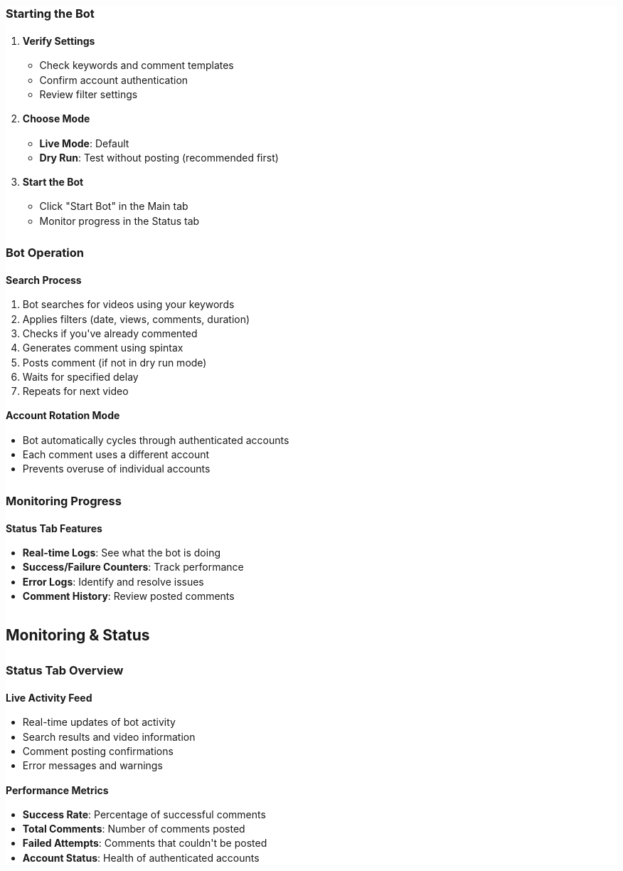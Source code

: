 ### Starting the Bot

1. **Verify Settings**
   - Check keywords and comment templates
   - Confirm account authentication
   - Review filter settings

2. **Choose Mode**
   - **Live Mode**: Default
   - **Dry Run**: Test without posting (recommended first)

3. **Start the Bot**
   - Click "Start Bot" in the Main tab
   - Monitor progress in the Status tab

### Bot Operation

**Search Process**
1. Bot searches for videos using your keywords
2. Applies filters (date, views, comments, duration)
3. Checks if you've already commented
4. Generates comment using spintax
5. Posts comment (if not in dry run mode)
6. Waits for specified delay
7. Repeats for next video

**Account Rotation Mode**
- Bot automatically cycles through authenticated accounts
- Each comment uses a different account
- Prevents overuse of individual accounts

### Monitoring Progress

**Status Tab Features**
- **Real-time Logs**: See what the bot is doing
- **Success/Failure Counters**: Track performance
- **Error Logs**: Identify and resolve issues
- **Comment History**: Review posted comments

## Monitoring & Status

### Status Tab Overview

**Live Activity Feed**
- Real-time updates of bot activity
- Search results and video information
- Comment posting confirmations
- Error messages and warnings

**Performance Metrics**
- **Success Rate**: Percentage of successful comments
- **Total Comments**: Number of comments posted
- **Failed Attempts**: Comments that couldn't be posted
- **Account Status**: Health of authenticated accounts
